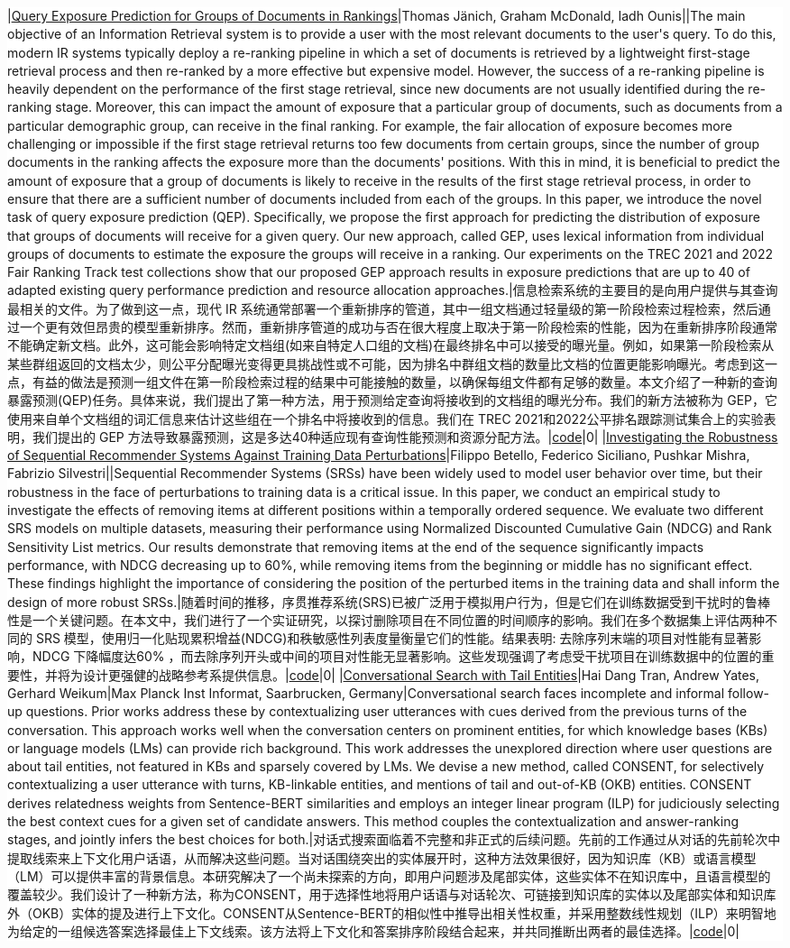 |[Query Exposure Prediction for Groups of Documents in Rankings](https://doi.org/10.1007/978-3-031-56060-6_10)|Thomas Jänich, Graham McDonald, Iadh Ounis||The main objective of an Information Retrieval system is to provide a user with the most relevant documents to the user's query. To do this, modern IR systems typically deploy a re-ranking pipeline in which a set of documents is retrieved by a lightweight first-stage retrieval process and then re-ranked by a more effective but expensive model. However, the success of a re-ranking pipeline is heavily dependent on the performance of the first stage retrieval, since new documents are not usually identified during the re-ranking stage. Moreover, this can impact the amount of exposure that a particular group of documents, such as documents from a particular demographic group, can receive in the final ranking. For example, the fair allocation of exposure becomes more challenging or impossible if the first stage retrieval returns too few documents from certain groups, since the number of group documents in the ranking affects the exposure more than the documents' positions. With this in mind, it is beneficial to predict the amount of exposure that a group of documents is likely to receive in the results of the first stage retrieval process, in order to ensure that there are a sufficient number of documents included from each of the groups. In this paper, we introduce the novel task of query exposure prediction (QEP). Specifically, we propose the first approach for predicting the distribution of exposure that groups of documents will receive for a given query. Our new approach, called GEP, uses lexical information from individual groups of documents to estimate the exposure the groups will receive in a ranking. Our experiments on the TREC 2021 and 2022 Fair Ranking Track test collections show that our proposed GEP approach results in exposure predictions that are up to 40 of adapted existing query performance prediction and resource allocation approaches.|信息检索系统的主要目的是向用户提供与其查询最相关的文件。为了做到这一点，现代 IR 系统通常部署一个重新排序的管道，其中一组文档通过轻量级的第一阶段检索过程检索，然后通过一个更有效但昂贵的模型重新排序。然而，重新排序管道的成功与否在很大程度上取决于第一阶段检索的性能，因为在重新排序阶段通常不能确定新文档。此外，这可能会影响特定文档组(如来自特定人口组的文档)在最终排名中可以接受的曝光量。例如，如果第一阶段检索从某些群组返回的文档太少，则公平分配曝光变得更具挑战性或不可能，因为排名中群组文档的数量比文档的位置更能影响曝光。考虑到这一点，有益的做法是预测一组文件在第一阶段检索过程的结果中可能接触的数量，以确保每组文件都有足够的数量。本文介绍了一种新的查询暴露预测(QEP)任务。具体来说，我们提出了第一种方法，用于预测给定查询将接收到的文档组的曝光分布。我们的新方法被称为 GEP，它使用来自单个文档组的词汇信息来估计这些组在一个排名中将接收到的信息。我们在 TREC 2021和2022公平排名跟踪测试集合上的实验表明，我们提出的 GEP 方法导致暴露预测，这是多达40种适应现有查询性能预测和资源分配方法。|[code](https://paperswithcode.com/search?q_meta=&q_type=&q=Query+Exposure+Prediction+for+Groups+of+Documents+in+Rankings)|0|
|[Investigating the Robustness of Sequential Recommender Systems Against Training Data Perturbations](https://doi.org/10.1007/978-3-031-56060-6_14)|Filippo Betello, Federico Siciliano, Pushkar Mishra, Fabrizio Silvestri||Sequential Recommender Systems (SRSs) have been widely used to model user behavior over time, but their robustness in the face of perturbations to training data is a critical issue. In this paper, we conduct an empirical study to investigate the effects of removing items at different positions within a temporally ordered sequence. We evaluate two different SRS models on multiple datasets, measuring their performance using Normalized Discounted Cumulative Gain (NDCG) and Rank Sensitivity List metrics. Our results demonstrate that removing items at the end of the sequence significantly impacts performance, with NDCG decreasing up to 60\%, while removing items from the beginning or middle has no significant effect. These findings highlight the importance of considering the position of the perturbed items in the training data and shall inform the design of more robust SRSs.|随着时间的推移，序贯推荐系统(SRS)已被广泛用于模拟用户行为，但是它们在训练数据受到干扰时的鲁棒性是一个关键问题。在本文中，我们进行了一个实证研究，以探讨删除项目在不同位置的时间顺序的影响。我们在多个数据集上评估两种不同的 SRS 模型，使用归一化贴现累积增益(NDCG)和秩敏感性列表度量衡量它们的性能。结果表明: 去除序列末端的项目对性能有显著影响，NDCG 下降幅度达60% ，而去除序列开头或中间的项目对性能无显著影响。这些发现强调了考虑受干扰项目在训练数据中的位置的重要性，并将为设计更强健的战略参考系提供信息。|[code](https://paperswithcode.com/search?q_meta=&q_type=&q=Investigating+the+Robustness+of+Sequential+Recommender+Systems+Against+Training+Data+Perturbations)|0|
|[Conversational Search with Tail Entities](https://doi.org/10.1007/978-3-031-56060-6_20)|Hai Dang Tran, Andrew Yates, Gerhard Weikum|Max Planck Inst Informat, Saarbrucken, Germany|Conversational search faces incomplete and informal follow-up questions. Prior works address these by contextualizing user utterances with cues derived from the previous turns of the conversation. This approach works well when the conversation centers on prominent entities, for which knowledge bases (KBs) or language models (LMs) can provide rich background. This work addresses the unexplored direction where user questions are about tail entities, not featured in KBs and sparsely covered by LMs. We devise a new method, called CONSENT, for selectively contextualizing a user utterance with turns, KB-linkable entities, and mentions of tail and out-of-KB (OKB) entities. CONSENT derives relatedness weights from Sentence-BERT similarities and employs an integer linear program (ILP) for judiciously selecting the best context cues for a given set of candidate answers. This method couples the contextualization and answer-ranking stages, and jointly infers the best choices for both.|对话式搜索面临着不完整和非正式的后续问题。先前的工作通过从对话的先前轮次中提取线索来上下文化用户话语，从而解决这些问题。当对话围绕突出的实体展开时，这种方法效果很好，因为知识库（KB）或语言模型（LM）可以提供丰富的背景信息。本研究解决了一个尚未探索的方向，即用户问题涉及尾部实体，这些实体不在知识库中，且语言模型的覆盖较少。我们设计了一种新方法，称为CONSENT，用于选择性地将用户话语与对话轮次、可链接到知识库的实体以及尾部实体和知识库外（OKB）实体的提及进行上下文化。CONSENT从Sentence-BERT的相似性中推导出相关性权重，并采用整数线性规划（ILP）来明智地为给定的一组候选答案选择最佳上下文线索。该方法将上下文化和答案排序阶段结合起来，并共同推断出两者的最佳选择。|[code](https://paperswithcode.com/search?q_meta=&q_type=&q=Conversational+Search+with+Tail+Entities)|0|